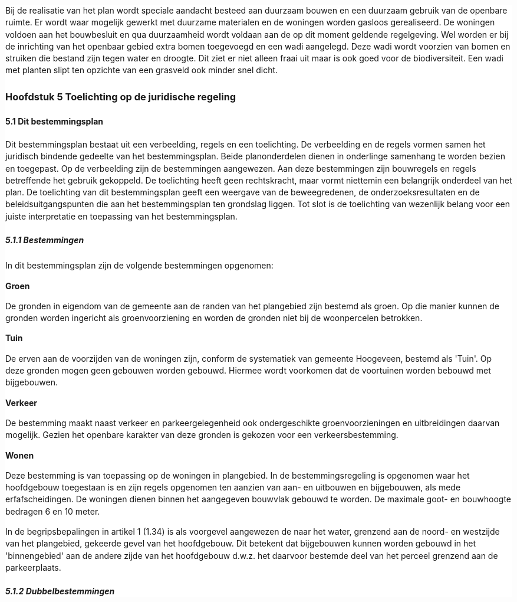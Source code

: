 Bij de realisatie van het plan wordt speciale aandacht besteed aan duurzaam bouwen en een duurzaam gebruik van de openbare ruimte. Er wordt waar mogelijk gewerkt met duurzame materialen en de woningen worden gasloos gerealiseerd. De woningen voldoen aan het bouwbesluit en qua duurzaamheid wordt voldaan aan de op dit moment geldende regelgeving. Wel worden er bij de inrichting van het openbaar gebied extra bomen toegevoegd en een wadi aangelegd. Deze wadi wordt voorzien van bomen en struiken die bestand zijn tegen water en droogte. Dit ziet er niet alleen fraai uit maar is ook goed voor de biodiversiteit. Een wadi met planten slipt ten opzichte van een grasveld ook minder snel dicht.

### Hoofdstuk 5 Toelichting op de juridische regeling

#### 5\.1 Dit bestemmingsplan

Dit bestemmingsplan bestaat uit een verbeelding, regels en een toelichting. De verbeelding en de regels vormen samen het juridisch bindende gedeelte van het bestemmingsplan. Beide planonderdelen dienen in onderlinge samenhang te worden bezien en toegepast. Op de verbeelding zijn de bestemmingen aangewezen. Aan deze bestemmingen zijn bouwregels en regels betreffende het gebruik gekoppeld. De toelichting heeft geen rechtskracht, maar vormt niettemin een belangrijk onderdeel van het plan. De toelichting van dit bestemmingsplan geeft een weergave van de beweegredenen, de onderzoeksresultaten en de beleidsuitgangspunten die aan het bestemmingsplan ten grondslag liggen. Tot slot is de toelichting van wezenlijk belang voor een juiste interpretatie en toepassing van het bestemmingsplan.

##### 5\.1\.1 Bestemmingen

In dit bestemmingsplan zijn de volgende bestemmingen opgenomen:

**Groen**

De gronden in eigendom van de gemeente aan de randen van het plangebied zijn bestemd als groen. Op die manier kunnen de gronden worden ingericht als groenvoorziening en worden de gronden niet bij de woonpercelen betrokken.

**Tuin**

De erven aan de voorzijden van de woningen zijn, conform de systematiek van gemeente Hoogeveen, bestemd als 'Tuin'. Op deze gronden mogen geen gebouwen worden gebouwd. Hiermee wordt voorkomen dat de voortuinen worden bebouwd met bijgebouwen.

**Verkeer**

De bestemming maakt naast verkeer en parkeergelegenheid ook ondergeschikte groenvoorzieningen en uitbreidingen daarvan mogelijk. Gezien het openbare karakter van deze gronden is gekozen voor een verkeersbestemming.

**Wonen**

Deze bestemming is van toepassing op de woningen in plangebied. In de bestemmingsregeling is opgenomen waar het hoofdgebouw toegestaan is en zijn regels opgenomen ten aanzien van aan\- en uitbouwen en bijgebouwen, als mede erfafscheidingen. De woningen dienen binnen het aangegeven bouwvlak gebouwd te worden. De maximale goot\- en bouwhoogte bedragen 6 en 10 meter.

In de begripsbepalingen in artikel 1 (1\.34) is als voorgevel aangewezen de naar het water, grenzend aan de noord\- en westzijde van het plangebied, gekeerde gevel van het hoofdgebouw. Dit betekent dat bijgebouwen kunnen worden gebouwd in het 'binnengebied' aan de andere zijde van het hoofdgebouw d.w.z. het daarvoor bestemde deel van het perceel grenzend aan de parkeerplaats.

##### 5\.1\.2 Dubbelbestemmingen
